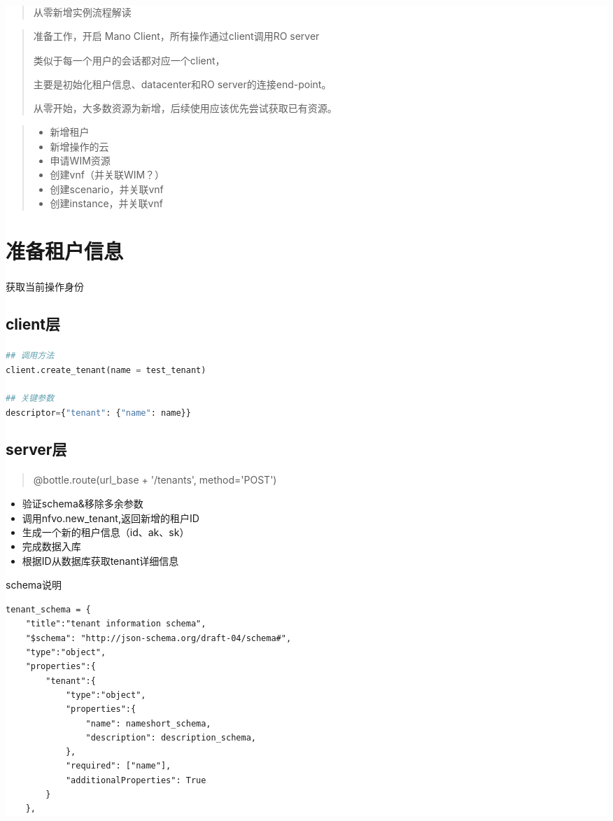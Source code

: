 > 从零新增实例流程解读

>  准备工作，开启 Mano Client，所有操作通过client调用RO server
>
> 
>
> 类似于每一个用户的会话都对应一个client，
>
> 主要是初始化租户信息、datacenter和RO server的连接end-point。
>
> 
>
> 从零开始，大多数资源为新增，后续使用应该优先尝试获取已有资源。

> + 新增租户
> + 新增操作的云
> + 申请WIM资源
> + 创建vnf（并关联WIM？）
> + 创建scenario，并关联vnf
> + 创建instance，并关联vnf



# 准备租户信息

获取当前操作身份

## client层

```python
## 调用方法
client.create_tenant(name = test_tenant)

## 关键参数
descriptor={"tenant": {"name": name}}
```



## server层

>  @bottle.route(url_base + '/tenants', method='POST')

+ 验证schema&移除多余参数
+ 调用nfvo.new_tenant,返回新增的租户ID
+ 生成一个新的租户信息（id、ak、sk）
+ 完成数据入库
+ 根据ID从数据库获取tenant详细信息

schema说明

```
tenant_schema = {
    "title":"tenant information schema",
    "$schema": "http://json-schema.org/draft-04/schema#",
    "type":"object",
    "properties":{
        "tenant":{
            "type":"object",
            "properties":{
                "name": nameshort_schema,
                "description": description_schema,
            },
            "required": ["name"],
            "additionalProperties": True
        }
    },
```